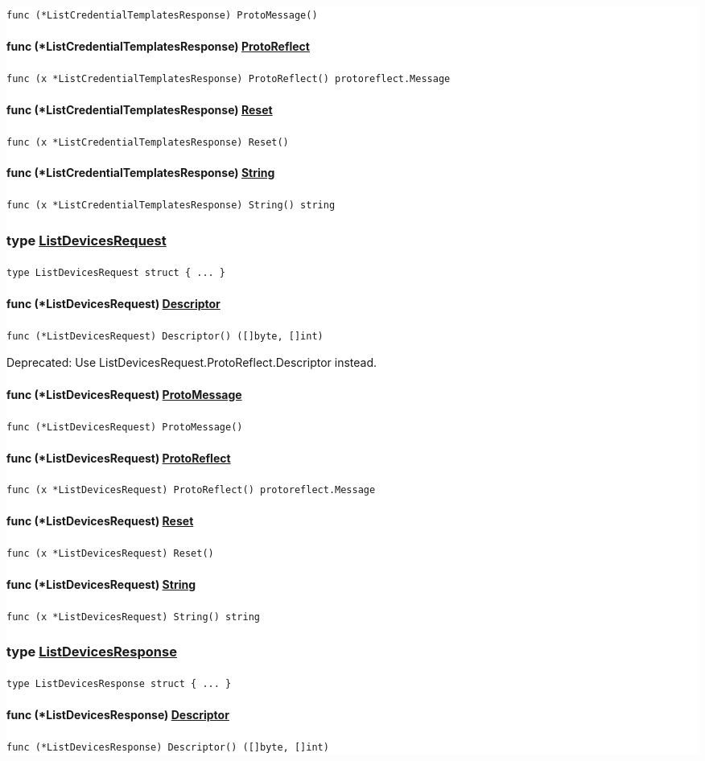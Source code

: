 `func (*ListCredentialTemplatesResponse) ProtoMessage()`

#### func (*ListCredentialTemplatesResponse) [ProtoReflect](/templates.pb.go#L375)

`func (x *ListCredentialTemplatesResponse) ProtoReflect() protoreflect.Message`

#### func (*ListCredentialTemplatesResponse) [Reset](/templates.pb.go#L360)

`func (x *ListCredentialTemplatesResponse) Reset()`

#### func (*ListCredentialTemplatesResponse) [String](/templates.pb.go#L369)

`func (x *ListCredentialTemplatesResponse) String() string`

### type [ListDevicesRequest](/account.pb.go#L520)

`type ListDevicesRequest struct { ... }`

#### func (*ListDevicesRequest) [Descriptor](/account.pb.go#L554)

`func (*ListDevicesRequest) Descriptor() ([]byte, []int)`

Deprecated: Use ListDevicesRequest.ProtoReflect.Descriptor instead.

#### func (*ListDevicesRequest) [ProtoMessage](/account.pb.go#L539)

`func (*ListDevicesRequest) ProtoMessage()`

#### func (*ListDevicesRequest) [ProtoReflect](/account.pb.go#L541)

`func (x *ListDevicesRequest) ProtoReflect() protoreflect.Message`

#### func (*ListDevicesRequest) [Reset](/account.pb.go#L526)

`func (x *ListDevicesRequest) Reset()`

#### func (*ListDevicesRequest) [String](/account.pb.go#L535)

`func (x *ListDevicesRequest) String() string`

### type [ListDevicesResponse](/account.pb.go#L558)

`type ListDevicesResponse struct { ... }`

#### func (*ListDevicesResponse) [Descriptor](/account.pb.go#L592)

`func (*ListDevicesResponse) Descriptor() ([]byte, []int)`
